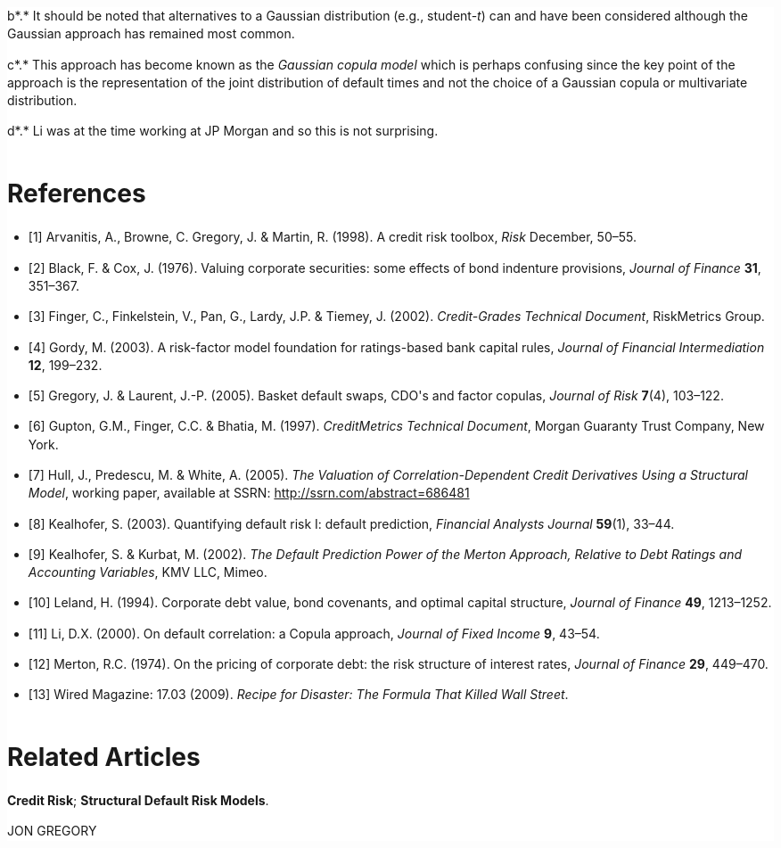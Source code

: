 b*.* It should be noted that alternatives to a Gaussian distribution (e.g., student-*t*) can and have been considered although the Gaussian approach has remained most common.

c*.* This approach has become known as the *Gaussian copula model* which is perhaps confusing since the key point of the approach is the representation of the joint distribution of default times and not the choice of a Gaussian copula or multivariate distribution.

d*.* Li was at the time working at JP Morgan and so this is not surprising.

# **References**

- [1] Arvanitis, A., Browne, C. Gregory, J. & Martin, R. (1998). A credit risk toolbox, *Risk* December, 50–55.
- [2] Black, F. & Cox, J. (1976). Valuing corporate securities: some effects of bond indenture provisions, *Journal of Finance* **31**, 351–367.
- [3] Finger, C., Finkelstein, V., Pan, G., Lardy, J.P. & Tiemey, J. (2002). *Credit-Grades Technical Document*, RiskMetrics Group.
- [4] Gordy, M. (2003). A risk-factor model foundation for ratings-based bank capital rules, *Journal of Financial Intermediation* **12**, 199–232.

- [5] Gregory, J. & Laurent, J.-P. (2005). Basket default swaps, CDO's and factor copulas, *Journal of Risk* **7**(4), 103–122.
- [6] Gupton, G.M., Finger, C.C. & Bhatia, M. (1997). *CreditMetrics Technical Document*, Morgan Guaranty Trust Company, New York.
- [7] Hull, J., Predescu, M. & White, A. (2005). *The Valuation of Correlation-Dependent Credit Derivatives Using a Structural Model*, working paper, available at SSRN: http://ssrn.com/abstract=686481
- [8] Kealhofer, S. (2003). Quantifying default risk I: default prediction, *Financial Analysts Journal* **59**(1), 33–44.
- [9] Kealhofer, S. & Kurbat, M. (2002). *The Default Prediction Power of the Merton Approach, Relative to Debt Ratings and Accounting Variables*, KMV LLC, Mimeo.

- [10] Leland, H. (1994). Corporate debt value, bond covenants, and optimal capital structure, *Journal of Finance* **49**, 1213–1252.
- [11] Li, D.X. (2000). On default correlation: a Copula approach, *Journal of Fixed Income* **9**, 43–54.
- [12] Merton, R.C. (1974). On the pricing of corporate debt: the risk structure of interest rates, *Journal of Finance* **29**, 449–470.
- [13] Wired Magazine: 17.03 (2009). *Recipe for Disaster: The Formula That Killed Wall Street*.

# **Related Articles**

**Credit Risk**; **Structural Default Risk Models**.

JON GREGORY